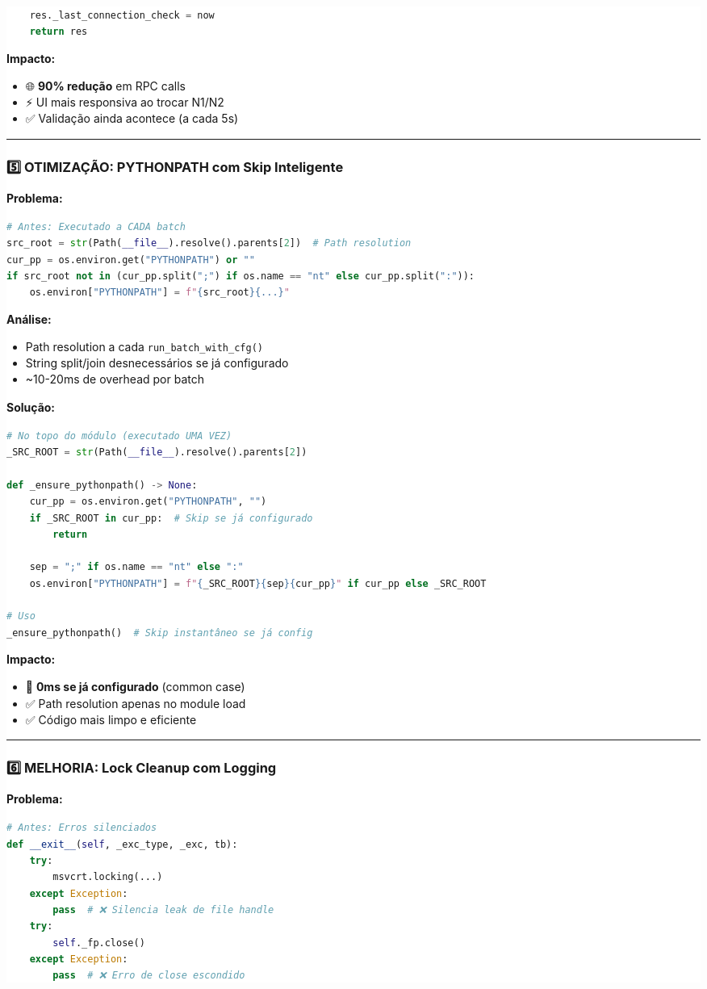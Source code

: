 ```python
    res._last_connection_check = now
    return res
```

**Impacto:**
- 🌐 **90% redução** em RPC calls
- ⚡ UI mais responsiva ao trocar N1/N2
- ✅ Validação ainda acontece (a cada 5s)

---

### 5️⃣ **OTIMIZAÇÃO: PYTHONPATH com Skip Inteligente**

**Problema:**
```python
# Antes: Executado a CADA batch
src_root = str(Path(__file__).resolve().parents[2])  # Path resolution
cur_pp = os.environ.get("PYTHONPATH") or ""
if src_root not in (cur_pp.split(";") if os.name == "nt" else cur_pp.split(":")):
    os.environ["PYTHONPATH"] = f"{src_root}{...}"
```

**Análise:**
- Path resolution a cada `run_batch_with_cfg()`
- String split/join desnecessários se já configurado
- ~10-20ms de overhead por batch

**Solução:**
```python
# No topo do módulo (executado UMA VEZ)
_SRC_ROOT = str(Path(__file__).resolve().parents[2])

def _ensure_pythonpath() -> None:
    cur_pp = os.environ.get("PYTHONPATH", "")
    if _SRC_ROOT in cur_pp:  # Skip se já configurado
        return
    
    sep = ";" if os.name == "nt" else ":"
    os.environ["PYTHONPATH"] = f"{_SRC_ROOT}{sep}{cur_pp}" if cur_pp else _SRC_ROOT

# Uso
_ensure_pythonpath()  # Skip instantâneo se já config
```

**Impacto:**
- 🎯 **0ms se já configurado** (common case)
- ✅ Path resolution apenas no module load
- ✅ Código mais limpo e eficiente

---

### 6️⃣ **MELHORIA: Lock Cleanup com Logging**

**Problema:**
```python
# Antes: Erros silenciados
def __exit__(self, _exc_type, _exc, tb):
    try:
        msvcrt.locking(...)
    except Exception:
        pass  # ❌ Silencia leak de file handle
    try:
        self._fp.close()
    except Exception:
        pass  # ❌ Erro de close escondido
```
